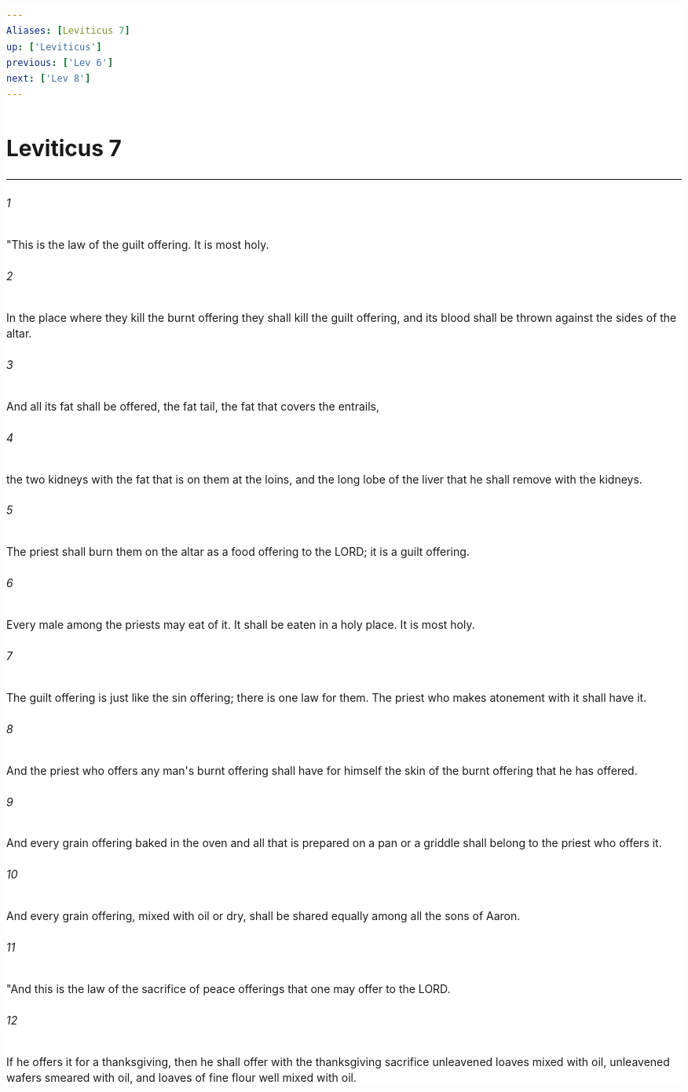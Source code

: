 ```yaml
---
Aliases: [Leviticus 7]
up: ['Leviticus']
previous: ['Lev 6']
next: ['Lev 8']
---
```

# Leviticus 7
***



###### 1 
"This is the law of the guilt offering. It is most holy. 

###### 2 
In the place where they kill the burnt offering they shall kill the guilt offering, and its blood shall be thrown against the sides of the altar. 

###### 3 
And all its fat shall be offered, the fat tail, the fat that covers the entrails, 

###### 4 
the two kidneys with the fat that is on them at the loins, and the long lobe of the liver that he shall remove with the kidneys. 

###### 5 
The priest shall burn them on the altar as a food offering to the LORD; it is a guilt offering. 

###### 6 
Every male among the priests may eat of it. It shall be eaten in a holy place. It is most holy. 

###### 7 
The guilt offering is just like the sin offering; there is one law for them. The priest who makes atonement with it shall have it. 

###### 8 
And the priest who offers any man's burnt offering shall have for himself the skin of the burnt offering that he has offered. 

###### 9 
And every grain offering baked in the oven and all that is prepared on a pan or a griddle shall belong to the priest who offers it. 

###### 10 
And every grain offering, mixed with oil or dry, shall be shared equally among all the sons of Aaron. 

###### 11 
"And this is the law of the sacrifice of peace offerings that one may offer to the LORD. 

###### 12 
If he offers it for a thanksgiving, then he shall offer with the thanksgiving sacrifice unleavened loaves mixed with oil, unleavened wafers smeared with oil, and loaves of fine flour well mixed with oil. 
